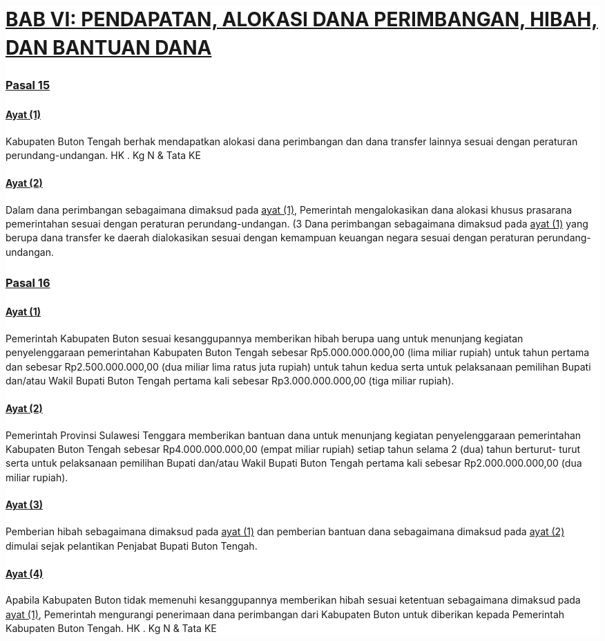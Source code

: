 

# [BAB VI: PENDAPATAN, ALOKASI DANA PERIMBANGAN, HIBAH, DAN BANTUAN DANA](http://example.org/legal/peraturan/uu/2014/15/bab/0006)

### [Pasal 15](http://example.org/legal/peraturan/uu/2014/15/pasal/0015)

#### [Ayat (1)](http://example.org/legal/peraturan/uu/2014/15/pasal/0015/versi/20140723/ayat/0001)
Kabupaten Buton Tengah berhak mendapatkan alokasi dana perimbangan dan dana transfer lainnya sesuai dengan peraturan perundang-undangan. HK . Kg N & Tata KE

#### [Ayat (2)](http://example.org/legal/peraturan/uu/2014/15/pasal/0015/versi/20140723/ayat/0002)
Dalam dana perimbangan sebagaimana dimaksud pada [ayat (1)](http://example.org/legal/peraturan/uu/2014/15/pasal/0015/versi/20140723/ayat/0001), Pemerintah mengalokasikan dana alokasi khusus prasarana pemerintahan sesuai dengan peraturan perundang-undangan. (3 Dana perimbangan sebagaimana dimaksud pada [ayat (1)](http://example.org/legal/peraturan/uu/2014/15/pasal/0015/versi/20140723/ayat/0001) yang berupa dana transfer ke daerah dialokasikan sesuai dengan kemampuan keuangan negara sesuai dengan peraturan perundang-undangan.


### [Pasal 16](http://example.org/legal/peraturan/uu/2014/15/pasal/0016)

#### [Ayat (1)](http://example.org/legal/peraturan/uu/2014/15/pasal/0016/versi/20140723/ayat/0001)
Pemerintah Kabupaten Buton sesuai kesanggupannya memberikan hibah berupa uang untuk menunjang kegiatan penyelenggaraan pemerintahan Kabupaten Buton Tengah sebesar Rp5.000.000.000,00 (lima miliar rupiah) untuk tahun pertama dan sebesar Rp2.500.000.000,00 (dua miliar lima ratus juta rupiah) untuk tahun kedua serta untuk pelaksanaan pemilihan Bupati dan/atau Wakil Bupati Buton Tengah pertama kali sebesar Rp3.000.000.000,00 (tiga miliar rupiah).

#### [Ayat (2)](http://example.org/legal/peraturan/uu/2014/15/pasal/0016/versi/20140723/ayat/0002)
Pemerintah Provinsi Sulawesi Tenggara memberikan bantuan dana untuk menunjang kegiatan penyelenggaraan pemerintahan Kabupaten Buton Tengah sebesar Rp4.000.000.000,00 (empat miliar rupiah) setiap tahun selama 2 (dua) tahun berturut- turut serta untuk pelaksanaan pemilihan Bupati dan/atau Wakil Bupati Buton Tengah pertama kali sebesar Rp2.000.000.000,00 (dua miliar rupiah).

#### [Ayat (3)](http://example.org/legal/peraturan/uu/2014/15/pasal/0016/versi/20140723/ayat/0003)
Pemberian hibah sebagaimana dimaksud pada [ayat (1)](http://example.org/legal/peraturan/uu/2014/15/pasal/0016/versi/20140723/ayat/0001) dan pemberian bantuan dana sebagaimana dimaksud pada [ayat (2)](http://example.org/legal/peraturan/uu/2014/15/pasal/0016/versi/20140723/ayat/0002) dimulai sejak pelantikan Penjabat Bupati Buton Tengah.

#### [Ayat (4)](http://example.org/legal/peraturan/uu/2014/15/pasal/0016/versi/20140723/ayat/0004)
Apabila Kabupaten Buton tidak memenuhi kesanggupannya memberikan hibah sesuai ketentuan sebagaimana dimaksud pada [ayat (1)](http://example.org/legal/peraturan/uu/2014/15/pasal/0016/versi/20140723/ayat/0001), Pemerintah mengurangi penerimaan dana perimbangan dari Kabupaten Buton untuk diberikan kepada Pemerintah Kabupaten Buton Tengah. HK . Kg N & Tata KE
